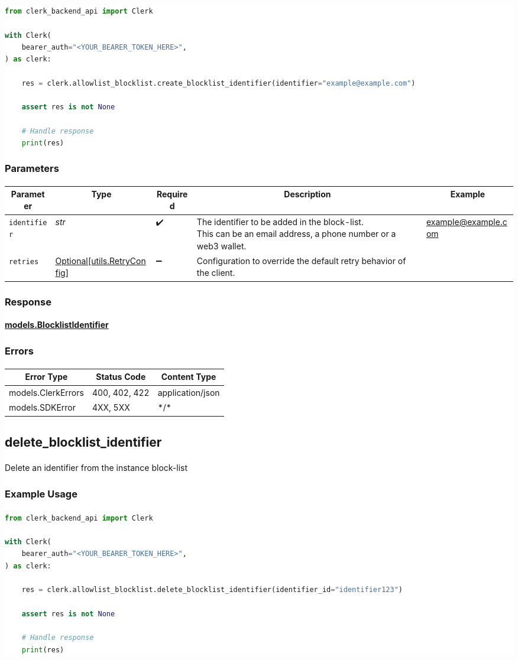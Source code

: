 ```python
from clerk_backend_api import Clerk

with Clerk(
    bearer_auth="<YOUR_BEARER_TOKEN_HERE>",
) as clerk:

    res = clerk.allowlist_blocklist.create_blocklist_identifier(identifier="example@example.com")

    assert res is not None

    # Handle response
    print(res)

```

### Parameters

| Parameter                                                                                                    | Type                                                                                                         | Required                                                                                                     | Description                                                                                                  | Example                                                                                                      |
| ------------------------------------------------------------------------------------------------------------ | ------------------------------------------------------------------------------------------------------------ | ------------------------------------------------------------------------------------------------------------ | ------------------------------------------------------------------------------------------------------------ | ------------------------------------------------------------------------------------------------------------ |
| `identifier`                                                                                                 | *str*                                                                                                        | :heavy_check_mark:                                                                                           | The identifier to be added in the block-list.<br/>This can be an email address, a phone number or a web3 wallet. | example@example.com                                                                                          |
| `retries`                                                                                                    | [Optional[utils.RetryConfig]](../../models/utils/retryconfig.md)                                             | :heavy_minus_sign:                                                                                           | Configuration to override the default retry behavior of the client.                                          |                                                                                                              |

### Response

**[models.BlocklistIdentifier](../../models/blocklistidentifier.md)**

### Errors

| Error Type         | Status Code        | Content Type       |
| ------------------ | ------------------ | ------------------ |
| models.ClerkErrors | 400, 402, 422      | application/json   |
| models.SDKError    | 4XX, 5XX           | \*/\*              |

## delete_blocklist_identifier

Delete an identifier from the instance block-list

### Example Usage

```python
from clerk_backend_api import Clerk

with Clerk(
    bearer_auth="<YOUR_BEARER_TOKEN_HERE>",
) as clerk:

    res = clerk.allowlist_blocklist.delete_blocklist_identifier(identifier_id="identifier123")

    assert res is not None

    # Handle response
    print(res)

```
